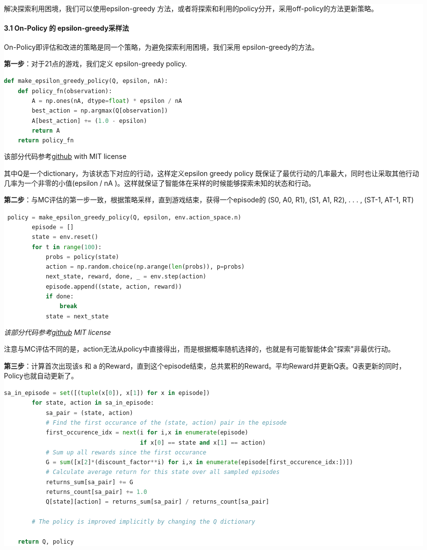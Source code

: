 解决探索利用困境，我们可以使用epsilon-greedy 方法，或者将探索和利用的policy分开，采用off-policy的方法更新策略。

#### 3.1 On-Policy 的 epsilon-greedy采样法

On-Policy即评估和改进的策略是同一个策略，为避免探索利用困境，我们采用 epsilon-greedy的方法。

**第一步**：对于21点的游戏，我们定义 epsilon-greedy policy.

```python
def make_epsilon_greedy_policy(Q, epsilon, nA):
    def policy_fn(observation):
        A = np.ones(nA, dtype=float) * epsilon / nA 
        best_action = np.argmax(Q[observation])
        A[best_action] += (1.0 - epsilon)
        return A 
    return policy_fn
```

该部分代码参考[github](https://github.com/dennybritz/reinforcement-learning/blob/master/MC/MC%20Prediction%20Solution.ipynb) with MIT license



其中Q是一个dictionary，为该状态下对应的行动，这样定义epsilon greedy policy 既保证了最优行动的几率最大，同时也让采取其他行动几率为一个非零的小值(epsilon / nA )。这样就保证了智能体在采样的时候能够探索未知的状态和行动。

**第二步**：与MC评估的第一步一致，根据策略采样，直到游戏结束，获得一个episode的 (S0, A0, R1), (S1, A1, R2), . . . , (ST-1, AT-1, RT)

```python
 policy = make_epsilon_greedy_policy(Q, epsilon, env.action_space.n)
        episode = []
        state = env.reset()
        for t in range(100):
            probs = policy(state)
            action = np.random.choice(np.arange(len(probs)), p=probs)
            next_state, reward, done, _ = env.step(action)
            episode.append((state, action, reward))
            if done:
                break
            state = next_state
```

*该部分代码参考[github](https://github.com/dennybritz/reinforcement-learning/blob/master/MC/MC%20Control%20with%20Epsilon-Greedy%20Policies.ipynb) MIT license*



注意与MC评估不同的是，action无法从policy中直接得出，而是根据概率随机选择的，也就是有可能智能体会"探索"非最优行动。

**第三步**：计算首次出现该s 和 a 的Reward，直到这个episode结束，总共累积的Reward。平均Reward并更新Q表。Q表更新的同时，Policy也就自动更新了。

```python
sa_in_episode = set([(tuple(x[0]), x[1]) for x in episode])
        for state, action in sa_in_episode:
            sa_pair = (state, action)
            # Find the first occurance of the (state, action) pair in the episode
            first_occurence_idx = next(i for i,x in enumerate(episode)
                                       if x[0] == state and x[1] == action)
            # Sum up all rewards since the first occurance
            G = sum([x[2]*(discount_factor**i) for i,x in enumerate(episode[first_occurence_idx:])])
            # Calculate average return for this state over all sampled episodes
            returns_sum[sa_pair] += G
            returns_count[sa_pair] += 1.0
            Q[state][action] = returns_sum[sa_pair] / returns_count[sa_pair]
        
        # The policy is improved implicitly by changing the Q dictionary
    
    return Q, policy
```
